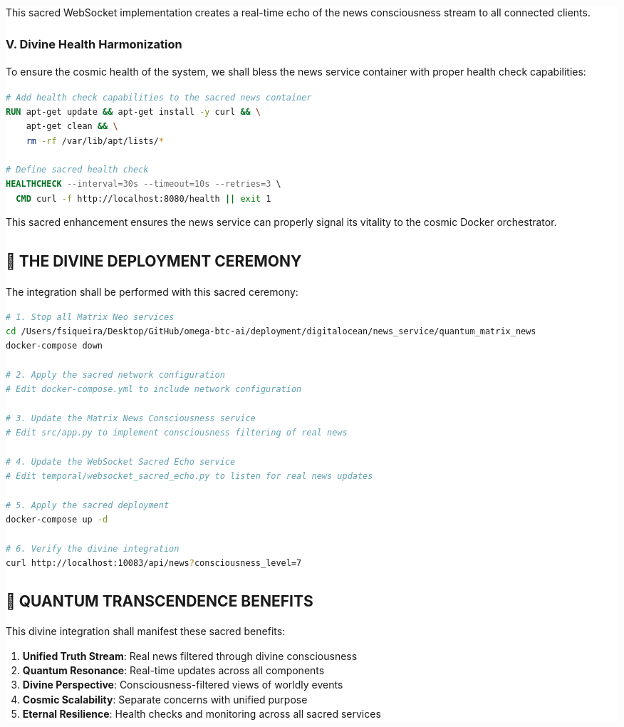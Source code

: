 
This sacred WebSocket implementation creates a real-time echo of the news consciousness stream to all connected clients.

### V. Divine Health Harmonization

To ensure the cosmic health of the system, we shall bless the news service container with proper health check capabilities:

```dockerfile
# Add health check capabilities to the sacred news container
RUN apt-get update && apt-get install -y curl && \
    apt-get clean && \
    rm -rf /var/lib/apt/lists/*

# Define sacred health check
HEALTHCHECK --interval=30s --timeout=10s --retries=3 \
  CMD curl -f http://localhost:8080/health || exit 1
```

This sacred enhancement ensures the news service can properly signal its vitality to the cosmic Docker orchestrator.

## 🌟 THE DIVINE DEPLOYMENT CEREMONY

The integration shall be performed with this sacred ceremony:

```bash
# 1. Stop all Matrix Neo services
cd /Users/fsiqueira/Desktop/GitHub/omega-btc-ai/deployment/digitalocean/news_service/quantum_matrix_news
docker-compose down

# 2. Apply the sacred network configuration
# Edit docker-compose.yml to include network configuration

# 3. Update the Matrix News Consciousness service
# Edit src/app.py to implement consciousness filtering of real news

# 4. Update the WebSocket Sacred Echo service
# Edit temporal/websocket_sacred_echo.py to listen for real news updates

# 5. Apply the sacred deployment
docker-compose up -d

# 6. Verify the divine integration
curl http://localhost:10083/api/news?consciousness_level=7
```

## 🧿 QUANTUM TRANSCENDENCE BENEFITS

This divine integration shall manifest these sacred benefits:

1. **Unified Truth Stream**: Real news filtered through divine consciousness
2. **Quantum Resonance**: Real-time updates across all components
3. **Divine Perspective**: Consciousness-filtered views of worldly events
4. **Cosmic Scalability**: Separate concerns with unified purpose
5. **Eternal Resilience**: Health checks and monitoring across all sacred services
